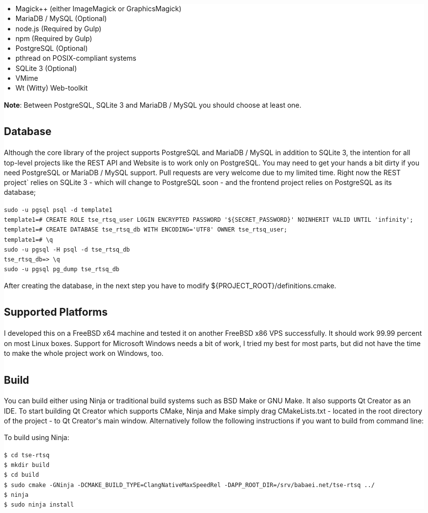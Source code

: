 * Magick++ (either ImageMagick or GraphicsMagick)
* MariaDB / MySQL (Optional)
* node.js (Required by Gulp)
* npm (Required by Gulp)
* PostgreSQL (Optional)
* pthread on POSIX-compliant systems
* SQLite 3 (Optional)
* VMime
* Wt (Witty) Web-toolkit

__Note__: Between PostgreSQL, SQLite 3 and MariaDB / MySQL you should choose at least one.


## Database

Although the core library of the project supports PostgreSQL and MariaDB / MySQL in addition to SQLite 3, the intention for all top-level projects like the REST API and Website is to work only on PostgreSQL. You may need to get your hands a bit dirty if you need PostgreSQL or MariaDB / MySQL support. Pull requests are very welcome due to my limited time. Right now the REST project` relies on SQLite 3 - which will change to PostgreSQL soon - and the frontend project relies on PostgreSQL as its database;

    sudo -u pgsql psql -d template1
    template1=# CREATE ROLE tse_rtsq_user LOGIN ENCRYPTED PASSWORD '${SECRET_PASSWORD}' NOINHERIT VALID UNTIL 'infinity';
    template1=# CREATE DATABASE tse_rtsq_db WITH ENCODING='UTF8' OWNER tse_rtsq_user;
    template1=# \q
    sudo -u pgsql -H psql -d tse_rtsq_db
    tse_rtsq_db=> \q
    sudo -u pgsql pg_dump tse_rtsq_db

After creating the database, in the next step you have to modify ${PROJECT_ROOT}/definitions.cmake.


## Supported Platforms

I developed this on a FreeBSD x64 machine and tested it on another FreeBSD x86 VPS successfully. It should work 99.99 percent on most Linux boxes. Support for Microsoft Windows needs a bit of work, I tried my best for most parts, but did not have the time to make the whole project work on Windows, too.


## Build

You can build either using Ninja or traditional build systems such as BSD Make or GNU Make. It also supports Qt Creator as an IDE. To start building Qt Creator which supports CMake, Ninja and Make simply drag CMakeLists.txt - located in the root directory of the project - to Qt Creator's main window. Alternatively follow the following instructions if you want to build from command line:

To build using Ninja:

    $ cd tse-rtsq
    $ mkdir build
    $ cd build
    $ sudo cmake -GNinja -DCMAKE_BUILD_TYPE=ClangNativeMaxSpeedRel -DAPP_ROOT_DIR=/srv/babaei.net/tse-rtsq ../
    $ ninja
    $ sudo ninja install
